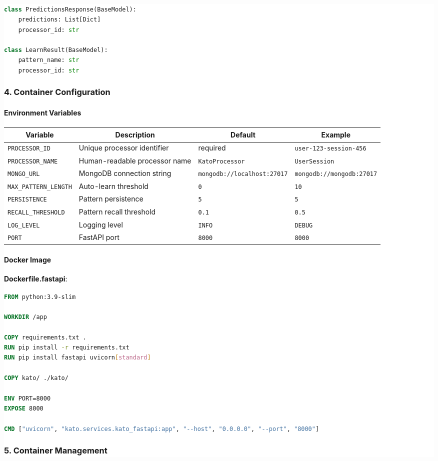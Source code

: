 ```python
class PredictionsResponse(BaseModel):
    predictions: List[Dict]
    processor_id: str

class LearnResult(BaseModel):
    pattern_name: str
    processor_id: str
```

### 4. Container Configuration

#### Environment Variables

| Variable | Description | Default | Example |
|----------|-------------|---------|---------|
| `PROCESSOR_ID` | Unique processor identifier | required | `user-123-session-456` |
| `PROCESSOR_NAME` | Human-readable processor name | `KatoProcessor` | `UserSession` |
| `MONGO_URL` | MongoDB connection string | `mongodb://localhost:27017` | `mongodb://mongodb:27017` |
| `MAX_PATTERN_LENGTH` | Auto-learn threshold | `0` | `10` |
| `PERSISTENCE` | Pattern persistence | `5` | `5` |
| `RECALL_THRESHOLD` | Pattern recall threshold | `0.1` | `0.5` |
| `LOG_LEVEL` | Logging level | `INFO` | `DEBUG` |
| `PORT` | FastAPI port | `8000` | `8000` |

#### Docker Image

**Dockerfile.fastapi**:
```dockerfile
FROM python:3.9-slim

WORKDIR /app

COPY requirements.txt .
RUN pip install -r requirements.txt
RUN pip install fastapi uvicorn[standard]

COPY kato/ ./kato/

ENV PORT=8000
EXPOSE 8000

CMD ["uvicorn", "kato.services.kato_fastapi:app", "--host", "0.0.0.0", "--port", "8000"]
```

### 5. Container Management
